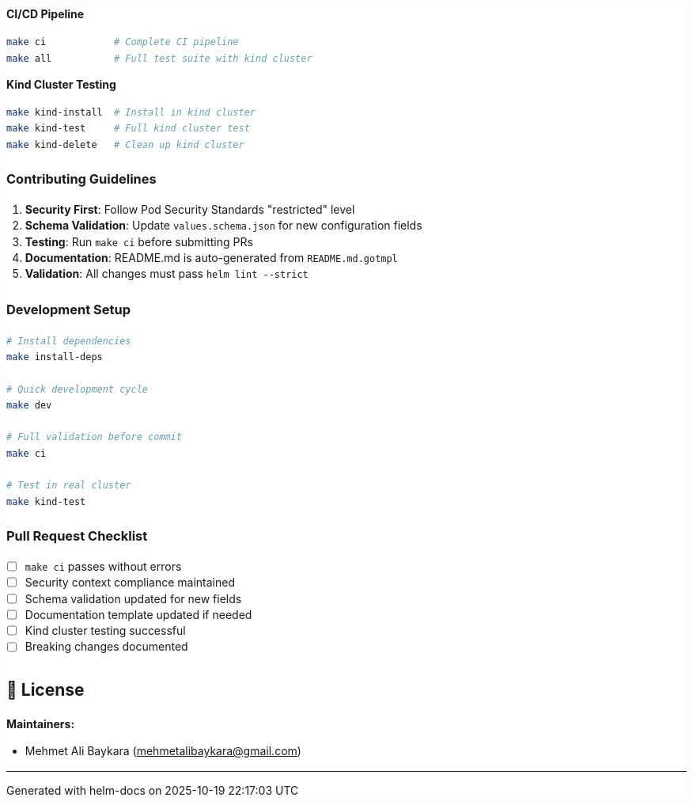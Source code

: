**CI/CD Pipeline**
```bash
make ci            # Complete CI pipeline
make all           # Full test suite with kind cluster
```

**Kind Cluster Testing**
```bash
make kind-install  # Install in kind cluster
make kind-test     # Full kind cluster test
make kind-delete   # Clean up kind cluster
```

### Contributing Guidelines

1. **Security First**: Follow Pod Security Standards "restricted" level
2. **Schema Validation**: Update `values.schema.json` for new configuration fields
3. **Testing**: Run `make ci` before submitting PRs
4. **Documentation**: README.md is auto-generated from `README.md.gotmpl`
5. **Validation**: All changes must pass `helm lint --strict`

### Development Setup

```bash
# Install dependencies
make install-deps

# Quick development cycle
make dev

# Full validation before commit
make ci

# Test in real cluster
make kind-test
```

### Pull Request Checklist

- [ ] `make ci` passes without errors
- [ ] Security context compliance maintained
- [ ] Schema validation updated for new fields
- [ ] Documentation template updated if needed
- [ ] Kind cluster testing successful
- [ ] Breaking changes documented

## 📄 License

**Maintainers:**
- Mehmet Ali Baykara (mehmetalibaykara@gmail.com)

---

Generated with helm-docs on 2025-10-19 22:17:03 UTC